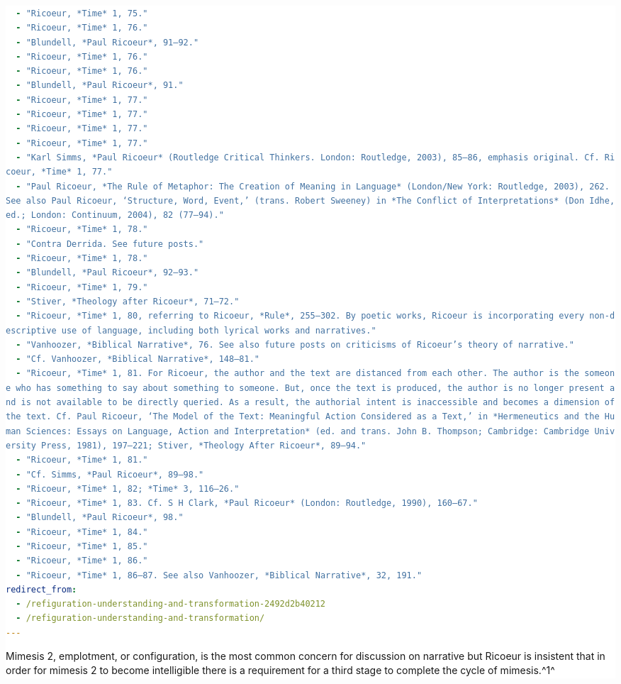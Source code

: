 ```yaml
  - "Ricoeur, *Time* 1, 75."
  - "Ricoeur, *Time* 1, 76."
  - "Blundell, *Paul Ricoeur*, 91–92."
  - "Ricoeur, *Time* 1, 76."
  - "Ricoeur, *Time* 1, 76."
  - "Blundell, *Paul Ricoeur*, 91."
  - "Ricoeur, *Time* 1, 77."
  - "Ricoeur, *Time* 1, 77."
  - "Ricoeur, *Time* 1, 77."
  - "Ricoeur, *Time* 1, 77."
  - "Karl Simms, *Paul Ricoeur* (Routledge Critical Thinkers. London: Routledge, 2003), 85–86, emphasis original. Cf. Ricoeur, *Time* 1, 77."
  - "Paul Ricoeur, *The Rule of Metaphor: The Creation of Meaning in Language* (London/New York: Routledge, 2003), 262. See also Paul Ricoeur, ‘Structure, Word, Event,’ (trans. Robert Sweeney) in *The Conflict of Interpretations* (Don Idhe, ed.; London: Continuum, 2004), 82 (77–94)."
  - "Ricoeur, *Time* 1, 78."
  - "Contra Derrida. See future posts."
  - "Ricoeur, *Time* 1, 78."
  - "Blundell, *Paul Ricoeur*, 92–93."
  - "Ricoeur, *Time* 1, 79."
  - "Stiver, *Theology after Ricoeur*, 71–72."
  - "Ricoeur, *Time* 1, 80, referring to Ricoeur, *Rule*, 255–302. By poetic works, Ricoeur is incorporating every non-descriptive use of language, including both lyrical works and narratives."
  - "Vanhoozer, *Biblical Narrative*, 76. See also future posts on criticisms of Ricoeur’s theory of narrative."
  - "Cf. Vanhoozer, *Biblical Narrative*, 148–81."
  - "Ricoeur, *Time* 1, 81. For Ricoeur, the author and the text are distanced from each other. The author is the someone who has something to say about something to someone. But, once the text is produced, the author is no longer present and is not available to be directly queried. As a result, the authorial intent is inaccessible and becomes a dimension of the text. Cf. Paul Ricoeur, ‘The Model of the Text: Meaningful Action Considered as a Text,’ in *Hermeneutics and the Human Sciences: Essays on Language, Action and Interpretation* (ed. and trans. John B. Thompson; Cambridge: Cambridge University Press, 1981), 197–221; Stiver, *Theology After Ricoeur*, 89–94."
  - "Ricoeur, *Time* 1, 81."
  - "Cf. Simms, *Paul Ricoeur*, 89–98."
  - "Ricoeur, *Time* 1, 82; *Time* 3, 116–26."
  - "Ricoeur, *Time* 1, 83. Cf. S H Clark, *Paul Ricoeur* (London: Routledge, 1990), 160–67."
  - "Blundell, *Paul Ricoeur*, 98."
  - "Ricoeur, *Time* 1, 84."
  - "Ricoeur, *Time* 1, 85."
  - "Ricoeur, *Time* 1, 86."
  - "Ricoeur, *Time* 1, 86–87. See also Vanhoozer, *Biblical Narrative*, 32, 191."
redirect_from:
  - /refiguration-understanding-and-transformation-2492d2b40212
  - /refiguration-understanding-and-transformation/
---
```


Mimesis 2, emplotment, or configuration, is the most common concern for discussion on narrative but Ricoeur is insistent that in order for mimesis 2 to become intelligible there is a requirement for a third stage to complete the cycle of mimesis.^1^
